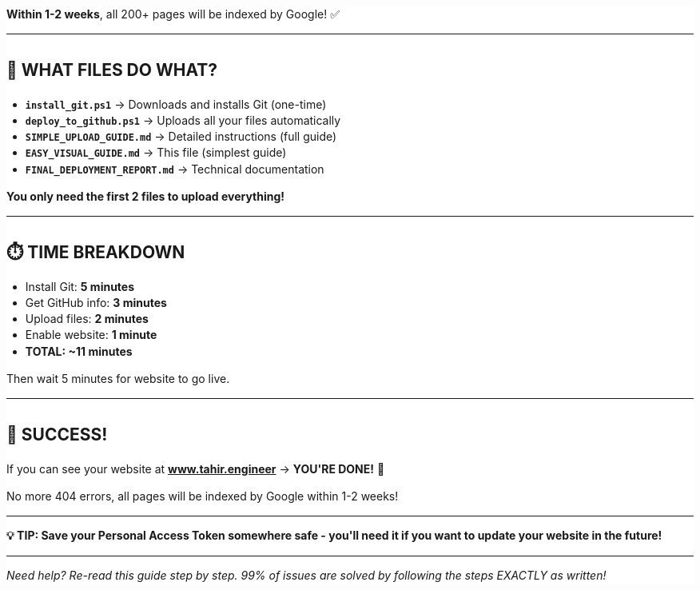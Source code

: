 **Within 1-2 weeks**, all 200+ pages will be indexed by Google! ✅

---

## 📁 WHAT FILES DO WHAT?

- **`install_git.ps1`** → Downloads and installs Git (one-time)
- **`deploy_to_github.ps1`** → Uploads all your files automatically
- **`SIMPLE_UPLOAD_GUIDE.md`** → Detailed instructions (full guide)
- **`EASY_VISUAL_GUIDE.md`** → This file (simplest guide)
- **`FINAL_DEPLOYMENT_REPORT.md`** → Technical documentation

**You only need the first 2 files to upload everything!**

---

## ⏱️ TIME BREAKDOWN

- Install Git: **5 minutes**
- Get GitHub info: **3 minutes**
- Upload files: **2 minutes**
- Enable website: **1 minute**
- **TOTAL: ~11 minutes**

Then wait 5 minutes for website to go live.

---

## 🎯 SUCCESS!

If you can see your website at **www.tahir.engineer** → **YOU'RE DONE!** 🎉

No more 404 errors, all pages will be indexed by Google within 1-2 weeks!

---

**💡 TIP: Save your Personal Access Token somewhere safe - you'll need it if you want to update your website in the future!**

---

*Need help? Re-read this guide step by step. 99% of issues are solved by following the steps EXACTLY as written!*
